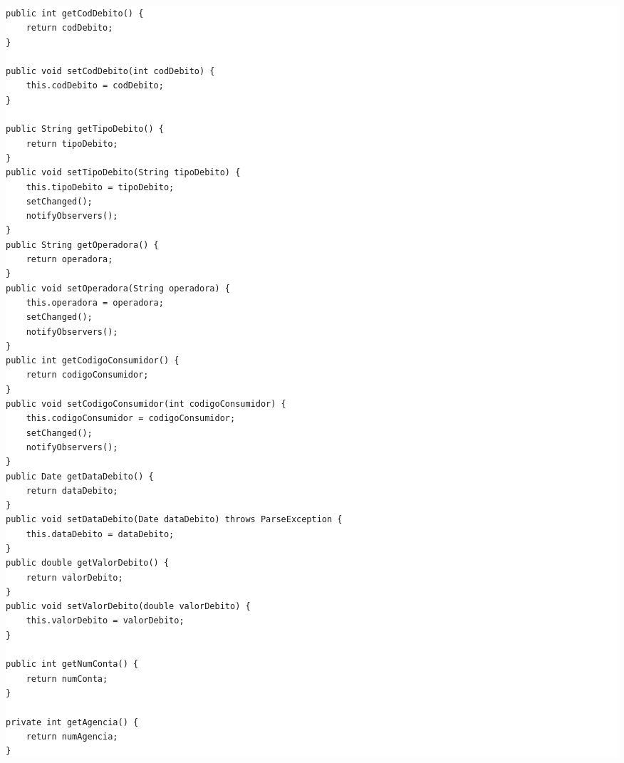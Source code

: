 
	public int getCodDebito() {
		return codDebito;
	}

	public void setCodDebito(int codDebito) {
		this.codDebito = codDebito;
	}

	public String getTipoDebito() {
		return tipoDebito;
	}
	public void setTipoDebito(String tipoDebito) {
		this.tipoDebito = tipoDebito;
		setChanged();
		notifyObservers();
	}
	public String getOperadora() {
		return operadora;
	}
	public void setOperadora(String operadora) {
		this.operadora = operadora;
		setChanged();
		notifyObservers();
	}
	public int getCodigoConsumidor() {
		return codigoConsumidor;
	}
	public void setCodigoConsumidor(int codigoConsumidor) {
		this.codigoConsumidor = codigoConsumidor;
		setChanged();
		notifyObservers();
	}
	public Date getDataDebito() {
		return dataDebito;
	}
	public void setDataDebito(Date dataDebito) throws ParseException {    
		this.dataDebito = dataDebito;
	}
	public double getValorDebito() {
		return valorDebito;
	}
	public void setValorDebito(double valorDebito) {
		this.valorDebito = valorDebito;
	}

	public int getNumConta() {
		return numConta;
	}

	private int getAgencia() {
		return numAgencia;
	}
